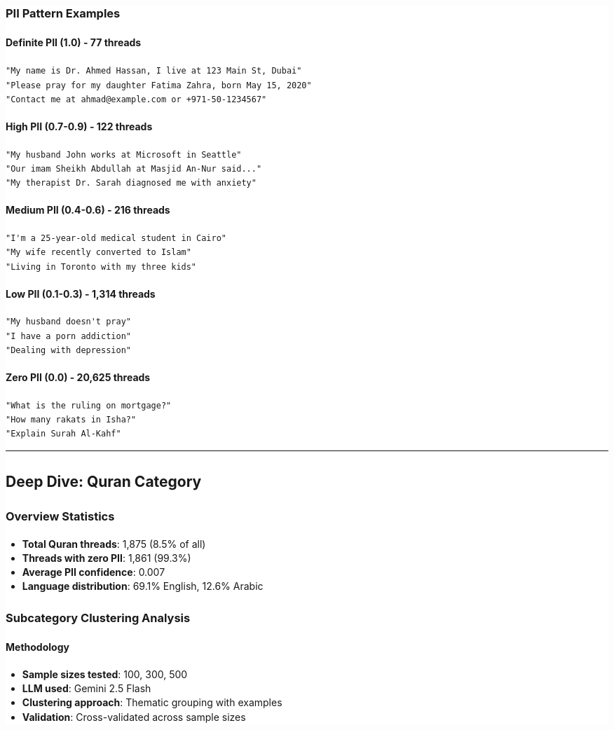 ### PII Pattern Examples

#### Definite PII (1.0) - 77 threads
```
"My name is Dr. Ahmed Hassan, I live at 123 Main St, Dubai"
"Please pray for my daughter Fatima Zahra, born May 15, 2020"
"Contact me at ahmad@example.com or +971-50-1234567"
```

#### High PII (0.7-0.9) - 122 threads
```
"My husband John works at Microsoft in Seattle"
"Our imam Sheikh Abdullah at Masjid An-Nur said..."
"My therapist Dr. Sarah diagnosed me with anxiety"
```

#### Medium PII (0.4-0.6) - 216 threads
```
"I'm a 25-year-old medical student in Cairo"
"My wife recently converted to Islam"
"Living in Toronto with my three kids"
```

#### Low PII (0.1-0.3) - 1,314 threads
```
"My husband doesn't pray"
"I have a porn addiction"
"Dealing with depression"
```

#### Zero PII (0.0) - 20,625 threads
```
"What is the ruling on mortgage?"
"How many rakats in Isha?"
"Explain Surah Al-Kahf"
```

---

## Deep Dive: Quran Category

### Overview Statistics
- **Total Quran threads**: 1,875 (8.5% of all)
- **Threads with zero PII**: 1,861 (99.3%)
- **Average PII confidence**: 0.007
- **Language distribution**: 69.1% English, 12.6% Arabic

### Subcategory Clustering Analysis

#### Methodology
- **Sample sizes tested**: 100, 300, 500
- **LLM used**: Gemini 2.5 Flash
- **Clustering approach**: Thematic grouping with examples
- **Validation**: Cross-validated across sample sizes
